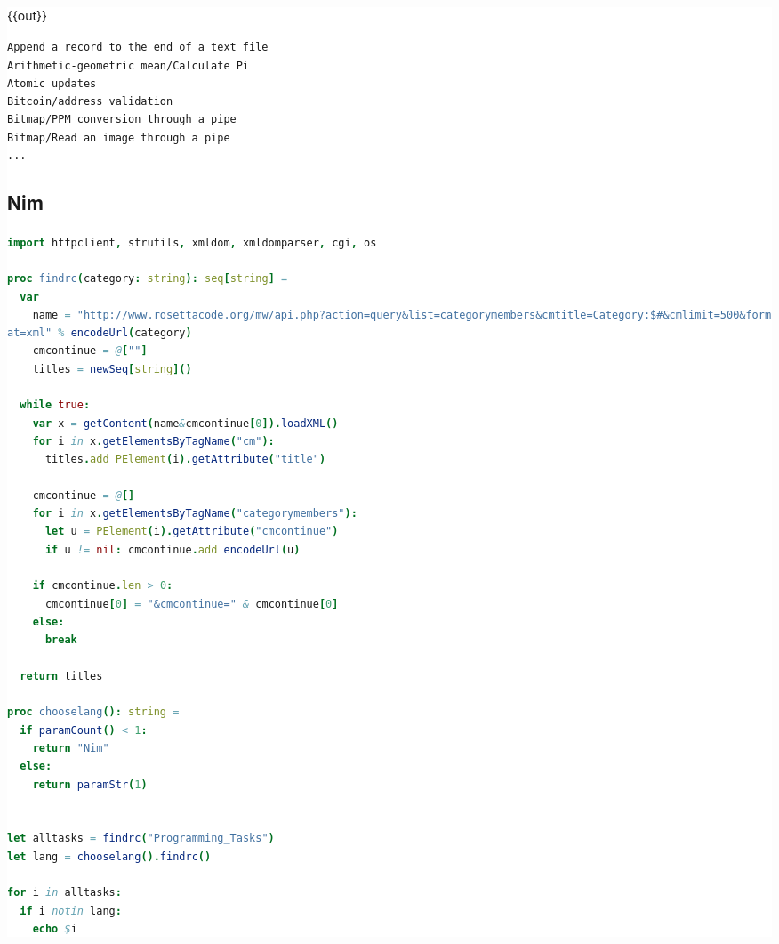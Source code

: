 {{out}}

```txt
Append a record to the end of a text file
Arithmetic-geometric mean/Calculate Pi
Atomic updates
Bitcoin/address validation
Bitmap/PPM conversion through a pipe
Bitmap/Read an image through a pipe
...
```



## Nim


```nim
import httpclient, strutils, xmldom, xmldomparser, cgi, os

proc findrc(category: string): seq[string] =
  var
    name = "http://www.rosettacode.org/mw/api.php?action=query&list=categorymembers&cmtitle=Category:$#&cmlimit=500&format=xml" % encodeUrl(category)
    cmcontinue = @[""]
    titles = newSeq[string]()

  while true:
    var x = getContent(name&cmcontinue[0]).loadXML()
    for i in x.getElementsByTagName("cm"):
      titles.add PElement(i).getAttribute("title")

    cmcontinue = @[]
    for i in x.getElementsByTagName("categorymembers"):
      let u = PElement(i).getAttribute("cmcontinue")
      if u != nil: cmcontinue.add encodeUrl(u)

    if cmcontinue.len > 0:
      cmcontinue[0] = "&cmcontinue=" & cmcontinue[0]
    else:
      break

  return titles

proc chooselang(): string =
  if paramCount() < 1:
    return "Nim"
  else:
    return paramStr(1)


let alltasks = findrc("Programming_Tasks")
let lang = chooselang().findrc()

for i in alltasks:
  if i notin lang:
    echo $i
```
